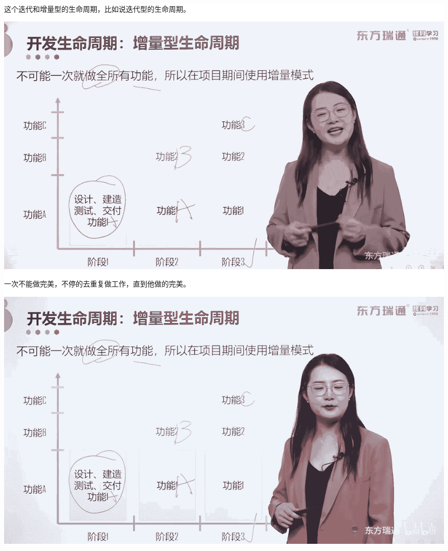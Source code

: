 这个迭代和增量型的生命周期，比如说迭代型的生命周期。

![](img/0e9f7fc56c8a12b246eb1d2c0eef4f84_131.png)

一次不能做完美，不停的去重复做工作，直到他做的完美。

![](img/0e9f7fc56c8a12b246eb1d2c0eef4f84_133.png)
